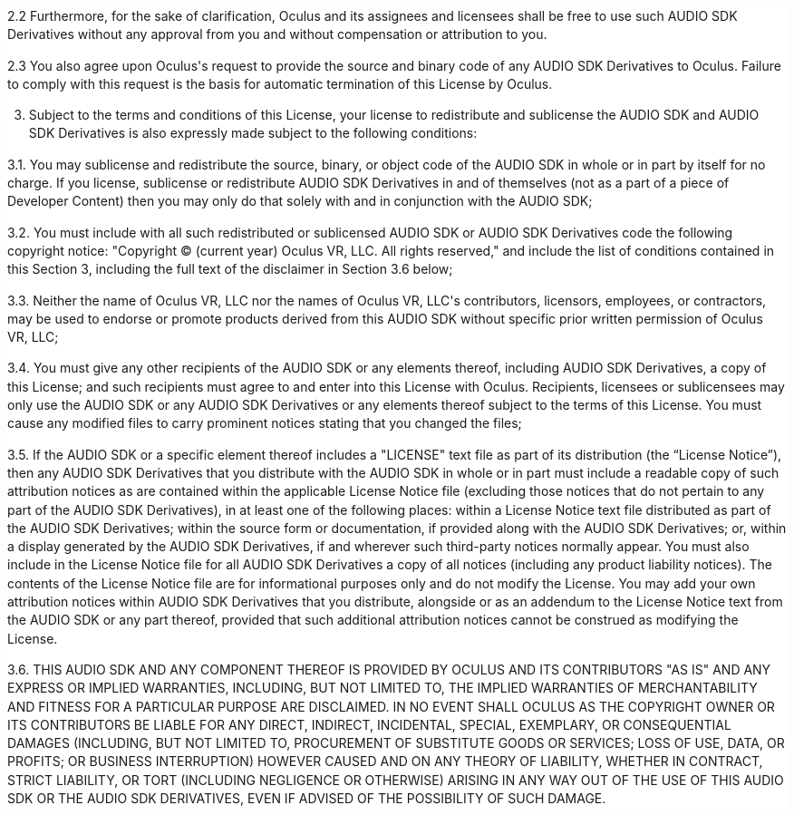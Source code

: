 2.2  Furthermore, for the sake of clarification, Oculus and its assignees and licensees shall be free to use such AUDIO SDK Derivatives without any approval from you and without compensation or attribution to you.

2.3  You also agree upon Oculus's request to provide the source and binary code of any AUDIO SDK Derivatives to Oculus. Failure to comply with this request is the basis for automatic termination of this License by Oculus.

3. Subject to the terms and conditions of this License, your license to redistribute and sublicense the AUDIO SDK and AUDIO SDK Derivatives is also expressly made subject to the following conditions:

3.1. You may sublicense and redistribute the source, binary, or object code of the AUDIO SDK in whole or in part by itself for no charge.  If you license, sublicense or redistribute AUDIO SDK Derivatives in and of themselves (not as a part of a piece of Developer Content) then you may only do that solely with and in conjunction with the AUDIO SDK;

3.2. You must include with all such redistributed or sublicensed AUDIO SDK or AUDIO SDK Derivatives code the following copyright notice: "Copyright © (current year) Oculus VR, LLC. All rights reserved," and include the list of conditions contained in this Section 3, including the full text of the disclaimer in Section 3.6 below;

3.3. Neither the name of Oculus VR, LLC nor the names of Oculus VR, LLC's contributors, licensors, employees, or contractors, may be used to endorse or promote products derived from this AUDIO SDK without specific prior written permission of Oculus VR, LLC;

3.4. You must give any other recipients of the AUDIO SDK or any elements thereof, including AUDIO SDK Derivatives, a copy of this License; and such recipients must agree to and enter into this License with Oculus.  Recipients, licensees or sublicensees may only use the AUDIO SDK or any AUDIO SDK Derivatives or any elements thereof subject to the terms of this License.  You must cause any modified files to carry prominent notices stating that you changed the files;

3.5. If the AUDIO SDK or a specific element thereof includes a "LICENSE" text file as part of its distribution (the “License Notice”), then any AUDIO SDK Derivatives that you distribute with the AUDIO SDK in whole or in part must include a readable copy of such attribution notices as are contained within the applicable License Notice file (excluding those notices that do not pertain to any part of the AUDIO SDK Derivatives), in at least one of the following places: within a License Notice text file distributed as part of the AUDIO SDK Derivatives; within the source form or documentation, if provided along with the AUDIO SDK Derivatives; or, within a display generated by the AUDIO SDK Derivatives, if and wherever such third-party notices normally appear.  You must also include in the License Notice file for all AUDIO SDK Derivatives a copy of all notices (including any product liability notices).  The contents of the License Notice file are for informational purposes only and do not modify the License. You may add your own attribution notices within AUDIO SDK Derivatives that you distribute, alongside or as an addendum to the License Notice text from the AUDIO SDK or any part thereof, provided that such additional attribution notices cannot be construed as modifying the License.

3.6.  THIS AUDIO SDK AND ANY COMPONENT THEREOF IS PROVIDED BY OCULUS AND ITS CONTRIBUTORS "AS IS" AND ANY EXPRESS OR IMPLIED WARRANTIES, INCLUDING, BUT NOT LIMITED TO, THE IMPLIED WARRANTIES OF MERCHANTABILITY AND FITNESS FOR A PARTICULAR PURPOSE ARE DISCLAIMED. IN NO EVENT SHALL OCULUS AS THE COPYRIGHT OWNER OR ITS CONTRIBUTORS BE LIABLE FOR ANY DIRECT, INDIRECT, INCIDENTAL, SPECIAL, EXEMPLARY, OR CONSEQUENTIAL DAMAGES (INCLUDING, BUT NOT LIMITED TO, PROCUREMENT OF SUBSTITUTE GOODS OR SERVICES; LOSS OF USE, DATA, OR PROFITS; OR BUSINESS INTERRUPTION) HOWEVER CAUSED AND ON ANY THEORY OF LIABILITY, WHETHER IN CONTRACT, STRICT LIABILITY, OR TORT (INCLUDING NEGLIGENCE OR OTHERWISE) ARISING IN ANY WAY OUT OF THE USE OF THIS AUDIO SDK OR THE AUDIO SDK DERIVATIVES, EVEN IF ADVISED OF THE POSSIBILITY OF SUCH DAMAGE.
